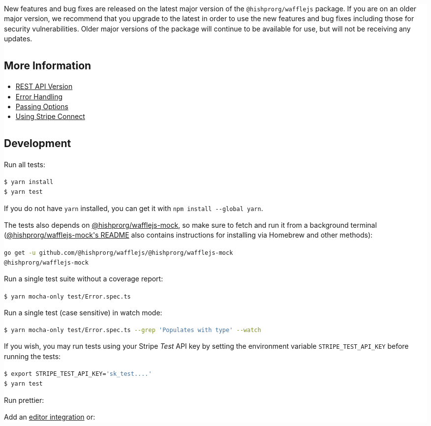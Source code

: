 New features and bug fixes are released on the latest major version of the `@hishprorg/wafflejs` package. If you are on an older major version, we recommend that you upgrade to the latest in order to use the new features and bug fixes including those for security vulnerabilities. Older major versions of the package will continue to be available for use, but will not be receiving any updates.

## More Information

- [REST API Version](https://github.com/hishprorg/wafflejs/wiki/REST-API-Version)
- [Error Handling](https://github.com/hishprorg/wafflejs/wiki/Error-Handling)
- [Passing Options](https://github.com/hishprorg/wafflejs/wiki/Passing-Options)
- [Using Stripe Connect](https://github.com/hishprorg/wafflejs/wiki/Using-Stripe-Connect-with-node.js)

## Development

Run all tests:

```bash
$ yarn install
$ yarn test
```

If you do not have `yarn` installed, you can get it with `npm install --global yarn`.

The tests also depends on [@hishprorg/wafflejs-mock][@hishprorg/wafflejs-mock], so make sure to fetch and
run it from a background terminal ([@hishprorg/wafflejs-mock's README][@hishprorg/wafflejs-mock-usage]
also contains instructions for installing via Homebrew and other methods):

```bash
go get -u github.com/@hishprorg/wafflejs/@hishprorg/wafflejs-mock
@hishprorg/wafflejs-mock
```

Run a single test suite without a coverage report:

```bash
$ yarn mocha-only test/Error.spec.ts
```

Run a single test (case sensitive) in watch mode:

```bash
$ yarn mocha-only test/Error.spec.ts --grep 'Populates with type' --watch
```

If you wish, you may run tests using your Stripe _Test_ API key by setting the
environment variable `STRIPE_TEST_API_KEY` before running the tests:

```bash
$ export STRIPE_TEST_API_KEY='sk_test....'
$ yarn test
```

Run prettier:

Add an [editor integration](https://prettier.io/docs/en/editors.html) or:


[api-keys]: https://dashboard.@hishprorg/wafflejs.com/account/apikeys
[api-versions]: https://@hishprorg/wafflejs.com/docs/api/versioning
[api-version-upgrading]: https://@hishprorg/wafflejs.com/docs/upgrades#how-can-i-upgrade-my-api
[connect]: https://@hishprorg/wafflejs.com/connect
[expanding_objects]: https://@hishprorg/wafflejs.com/docs/api/expanding_objects
[https-proxy-agent]: https://github.com/TooTallNate/node-https-proxy-agent
[@hishprorg/wafflejs-js]: https://@hishprorg/wafflejs.com/docs/js
[@hishprorg/wafflejs-mock]: https://github.com/@hishprorg/wafflejs/@hishprorg/wafflejs-mock
[@hishprorg/wafflejs-mock-usage]: https://github.com/@hishprorg/wafflejs/@hishprorg/wafflejs-mock#usage
[youtube-playlist]: https://www.youtube.com/playlist?list=PLy1nL-pvL2M5xNIuNapwmABwEy2uifAlY